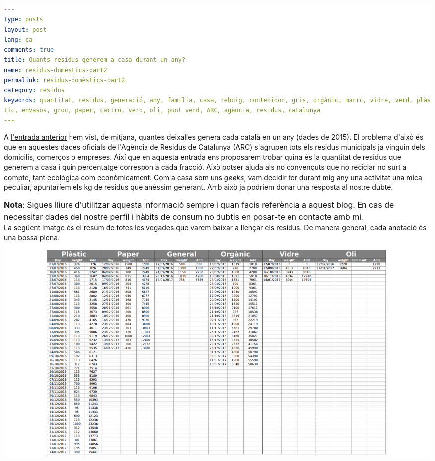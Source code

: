 ```yaml
---
type: posts
layout: post
lang: ca
comments: true
title: Quants residus generem a casa durant un any?
name: residus-domèstics-part2
permalink: residus-domèstics-part2
category: residus
keywords: quantitat, residus, generació, any, familia, casa, rebuig, contenidor, gris, orgànic, marró, vidre, verd, plàstic, envasos, groc, paper, cartró, verd, oli, punt verd, ARC, agència, residus, catalunya
---
```


A <a href="/residus-domèstics-part1">l'entrada anterior</a> hem vist, de mitjana, quantes deixalles genera cada català en un any (dades de 2015). El problema d'això és que en aquestes dades oficials de l'Agència de Residus de Catalunya (ARC) s'agrupen tots els residus municipals ja vinguin dels domicilis, comerços o empreses. Així que en aquesta entrada ens proposarem trobar quina és la quantitat de residus que generem a casa i quin percentatge correspon a cada fracció. Això potser ajuda als no convençuts que no reciclar no surt a compte, tant ecològica com econòmicament. Com a casa som uns <i>geeks</i>, vam decidir fer durant mig any una activitat una mica peculiar, apuntaríem els kg de residus que anéssim generant. Amb això ja podríem donar una resposta al nostre dubte. <br>

<font size="3"><b>Nota</b>: Sigues lliure d'utilitzar aquesta informació sempre i quan facis referència a aquest blog. En cas de necessitar dades del nostre perfil i hàbits de consum no dubtis en posar-te en contacte amb mi.</font>
<br>
La següent imatge és el resum de totes les vegades que varem baixar a llençar els residus. De manera general, cada anotació és una bossa plena.<br>

<center>
<img style="display:inline" src="/images/170216-deixalles/summary.png" width="80%" alt="Contingut: Llistat de deixalles a casa durant la segona meitat de l'any 2016 per a dues persones. Source: Momex.cat" title="Llistat de deixalles a casa durant la segona meitat de l'any 2016 per a dues persones">
</center>
